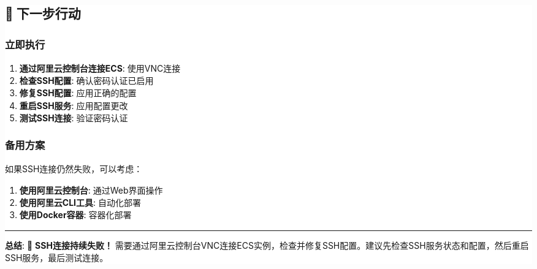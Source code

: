 ## 🎯 下一步行动

### 立即执行
1. **通过阿里云控制台连接ECS**: 使用VNC连接
2. **检查SSH配置**: 确认密码认证已启用
3. **修复SSH配置**: 应用正确的配置
4. **重启SSH服务**: 应用配置更改
5. **测试SSH连接**: 验证密码认证

### 备用方案
如果SSH连接仍然失败，可以考虑：
1. **使用阿里云控制台**: 通过Web界面操作
2. **使用阿里云CLI工具**: 自动化部署
3. **使用Docker容器**: 容器化部署

---

**总结**: 🚨 **SSH连接持续失败！** 需要通过阿里云控制台VNC连接ECS实例，检查并修复SSH配置。建议先检查SSH服务状态和配置，然后重启SSH服务，最后测试连接。
